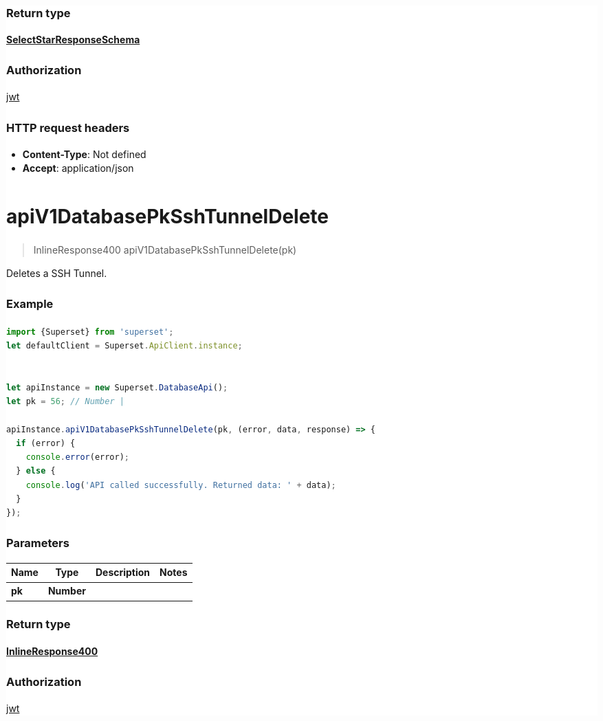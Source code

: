 ### Return type

[**SelectStarResponseSchema**](SelectStarResponseSchema.md)

### Authorization

[jwt](../README.md#jwt)

### HTTP request headers

 - **Content-Type**: Not defined
 - **Accept**: application/json

<a name="apiV1DatabasePkSshTunnelDelete"></a>
# **apiV1DatabasePkSshTunnelDelete**
> InlineResponse400 apiV1DatabasePkSshTunnelDelete(pk)



Deletes a SSH Tunnel.

### Example
```javascript
import {Superset} from 'superset';
let defaultClient = Superset.ApiClient.instance;


let apiInstance = new Superset.DatabaseApi();
let pk = 56; // Number | 

apiInstance.apiV1DatabasePkSshTunnelDelete(pk, (error, data, response) => {
  if (error) {
    console.error(error);
  } else {
    console.log('API called successfully. Returned data: ' + data);
  }
});
```

### Parameters

Name | Type | Description  | Notes
------------- | ------------- | ------------- | -------------
 **pk** | **Number**|  | 

### Return type

[**InlineResponse400**](InlineResponse400.md)

### Authorization

[jwt](../README.md#jwt)
